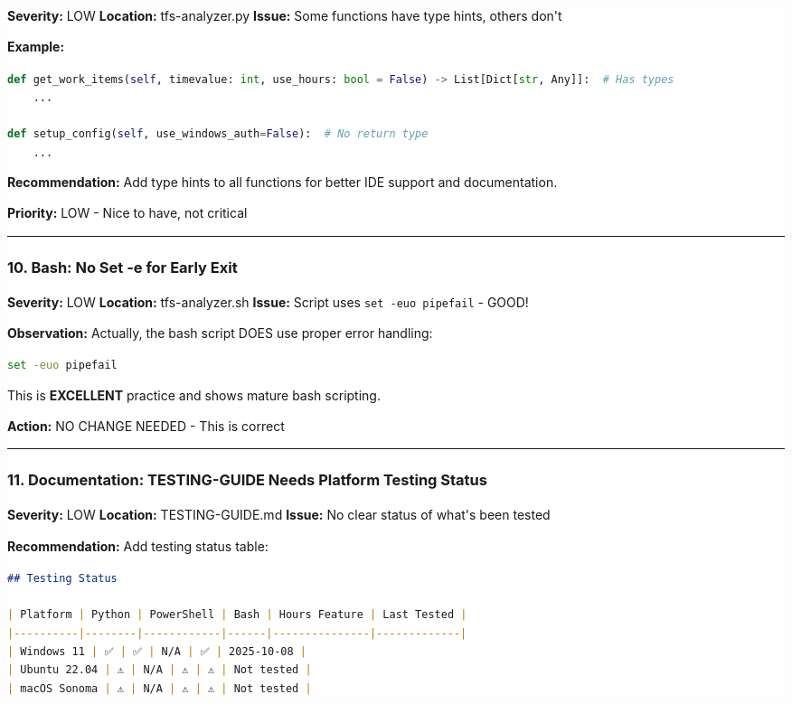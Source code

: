 **Severity:** LOW
**Location:** tfs-analyzer.py
**Issue:** Some functions have type hints, others don't

**Example:**
```python
def get_work_items(self, timevalue: int, use_hours: bool = False) -> List[Dict[str, Any]]:  # Has types
    ...

def setup_config(self, use_windows_auth=False):  # No return type
    ...
```

**Recommendation:**
Add type hints to all functions for better IDE support and documentation.

**Priority:** LOW - Nice to have, not critical

---

### 10. **Bash: No Set -e for Early Exit**

**Severity:** LOW
**Location:** tfs-analyzer.sh
**Issue:** Script uses `set -euo pipefail` - GOOD!

**Observation:**
Actually, the bash script DOES use proper error handling:
```bash
set -euo pipefail
```

This is **EXCELLENT** practice and shows mature bash scripting.

**Action:** NO CHANGE NEEDED - This is correct

---

### 11. **Documentation: TESTING-GUIDE Needs Platform Testing Status**

**Severity:** LOW
**Location:** TESTING-GUIDE.md
**Issue:** No clear status of what's been tested

**Recommendation:**
Add testing status table:
```markdown
## Testing Status

| Platform | Python | PowerShell | Bash | Hours Feature | Last Tested |
|----------|--------|------------|------|---------------|-------------|
| Windows 11 | ✅ | ✅ | N/A | ✅ | 2025-10-08 |
| Ubuntu 22.04 | ⚠️ | N/A | ⚠️ | ⚠️ | Not tested |
| macOS Sonoma | ⚠️ | N/A | ⚠️ | ⚠️ | Not tested |
```
